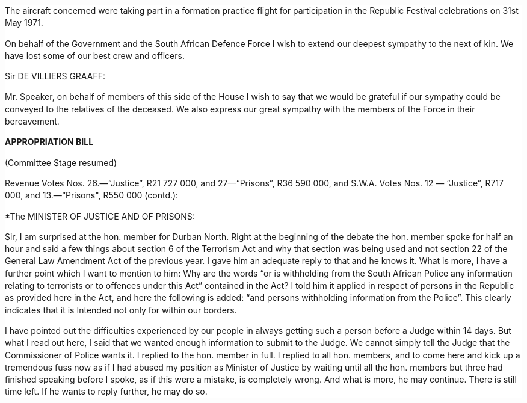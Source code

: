 <p>The aircraft concerned were taking part in a formation practice flight for participation in the Republic Festival celebrations on 31st May 1971.</p>

<p>On behalf of the Government and the South African Defence Force I wish to extend our deepest sympathy to the next of kin. We have lost some of our best crew and officers.</p>

</speech>

<speech by="#de_villiers_graaff">

<from>Sir <person refersTo="hansard_za">DE VILLIERS GRAAFF</person>:</from>

<p>Mr. Speaker, on behalf of members of this side of the House I wish to say that we would be grateful if our sympathy could be conveyed to the relatives of the deceased. We also express our great sympathy with the members of the Force in their bereavement.</p>

<p><span class="col_7557-7558" refersTo="page_0912"/><b>APPROPRIATION BILL</b></p>

<p>(Committee Stage resumed)</p>

<p>Revenue Votes Nos. 26.&#x2014;&#x201C;Justice&#x201D;, R21 727 000, and 27&#x2014;&#x201C;Prisons&#x201D;, R36 590 000, and S.W.A. Votes Nos. 12 &#x2014; &#x201C;Justice&#x201D;, R717 000, and 13.&#x2014;&#x201C;Prisons", R550 000 (contd.):</p>

</speech>

<speech by="#minister_of_justice_and_of_prisons">

<from>*The <person refersTo="hansard_za">MINISTER OF JUSTICE AND OF PRISONS</person>:</from>

<p>Sir, I am surprised at the hon. member for Durban North. Right at the beginning of the debate the hon. member spoke for half an hour and said a few things about section 6 of the Terrorism Act and why that section was being used and not section 22 of the General Law Amendment Act of the previous year. I gave him an adequate reply to that and he knows it. What is more, I have a further point which I want to mention to him: Why are the words &#x201C;or is withholding from the South African Police any information relating to terrorists or to offences under this Act&#x201D; contained in the Act? I told him it applied in respect of persons in the Republic as provided here in the Act, and here the following is added: &#x201C;and persons withholding information from the Police&#x201D;. This clearly indicates that it is Intended not only for within our borders.</p>

<p>I have pointed out the difficulties experienced by our people in always getting such a person before a Judge within 14 days. But what I read out here, I said that we wanted enough information to submit to the Judge. We cannot simply tell the Judge that the Commissioner of Police wants it. I replied to the hon. member in full. I replied to all hon. members, and to come here and kick up a tremendous fuss now as if I had abused my position as Minister of Justice by waiting until all the hon. members but three had finished speaking before I spoke, as if this were a mistake, is completely wrong. And what is more, he may continue. There is still time left. If he wants to reply further, he may do so.</p>

